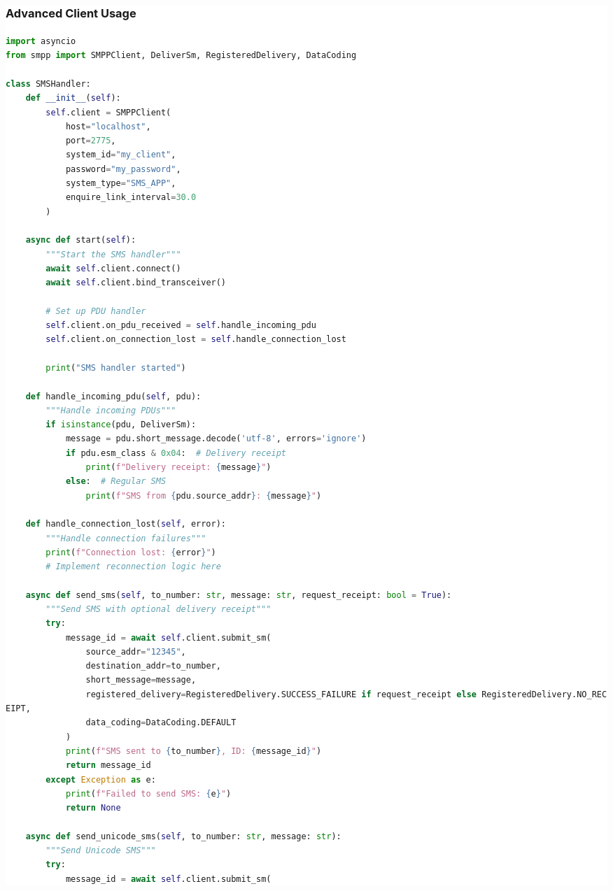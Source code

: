 ### Advanced Client Usage

```python
import asyncio
from smpp import SMPPClient, DeliverSm, RegisteredDelivery, DataCoding

class SMSHandler:
    def __init__(self):
        self.client = SMPPClient(
            host="localhost",
            port=2775,
            system_id="my_client",
            password="my_password",
            system_type="SMS_APP",
            enquire_link_interval=30.0
        )

    async def start(self):
        """Start the SMS handler"""
        await self.client.connect()
        await self.client.bind_transceiver()

        # Set up PDU handler
        self.client.on_pdu_received = self.handle_incoming_pdu
        self.client.on_connection_lost = self.handle_connection_lost

        print("SMS handler started")

    def handle_incoming_pdu(self, pdu):
        """Handle incoming PDUs"""
        if isinstance(pdu, DeliverSm):
            message = pdu.short_message.decode('utf-8', errors='ignore')
            if pdu.esm_class & 0x04:  # Delivery receipt
                print(f"Delivery receipt: {message}")
            else:  # Regular SMS
                print(f"SMS from {pdu.source_addr}: {message}")

    def handle_connection_lost(self, error):
        """Handle connection failures"""
        print(f"Connection lost: {error}")
        # Implement reconnection logic here

    async def send_sms(self, to_number: str, message: str, request_receipt: bool = True):
        """Send SMS with optional delivery receipt"""
        try:
            message_id = await self.client.submit_sm(
                source_addr="12345",
                destination_addr=to_number,
                short_message=message,
                registered_delivery=RegisteredDelivery.SUCCESS_FAILURE if request_receipt else RegisteredDelivery.NO_RECEIPT,
                data_coding=DataCoding.DEFAULT
            )
            print(f"SMS sent to {to_number}, ID: {message_id}")
            return message_id
        except Exception as e:
            print(f"Failed to send SMS: {e}")
            return None

    async def send_unicode_sms(self, to_number: str, message: str):
        """Send Unicode SMS"""
        try:
            message_id = await self.client.submit_sm(
```
